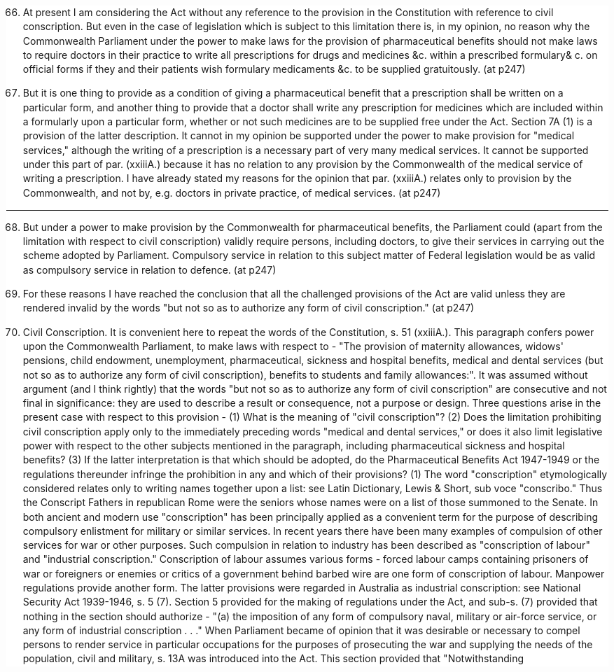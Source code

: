 66. At present I am considering the Act without any reference to the provision in the
Constitution with reference to civil conscription. But even in the case of legislation which is
subject to this limitation there is, in my opinion, no reason why the Commonwealth
Parliament under the power to make laws for the provision of pharmaceutical benefits should
not make laws to require doctors in their practice to write all prescriptions for drugs and
medicines &c. within a prescribed formulary& c. on official forms if they and their patients
wish formulary medicaments &c. to be supplied gratuitously. (at p247)

67. But it is one thing to provide as a condition of giving a pharmaceutical benefit that a
prescription shall be written on a particular form, and another thing to provide that a doctor
shall write any prescription for medicines which are included within a formularly upon a
particular form, whether or not such medicines are to be supplied free under the Act. Section
7A (1) is a provision of the latter description. It cannot in my opinion be supported under the
power to make provision for "medical services," although the writing of a prescription is a
necessary part of very many medical services. It cannot be supported under this part of par.
(xxiiiA.) because it has no relation to any provision by the Commonwealth of the medical
service of writing a prescription. I have already stated my reasons for the opinion that par.
(xxiiiA.) relates only to provision by the Commonwealth, and not by, e.g. doctors in private
practice, of medical services. (at p247)


-----

68. But under a power to make provision by the Commonwealth for pharmaceutical benefits,
the Parliament could (apart from the limitation with respect to civil conscription) validly
require persons, including doctors, to give their services in carrying out the scheme adopted
by Parliament. Compulsory service in relation to this subject matter of Federal legislation
would be as valid as compulsory service in relation to defence. (at p247)

69. For these reasons I have reached the conclusion that all the challenged provisions of the
Act are valid unless they are rendered invalid by the words "but not so as to authorize any
form of civil conscription." (at p247)

70. Civil Conscription. It is convenient here to repeat the words of the Constitution, s. 51
(xxiiiA.). This paragraph confers power upon the Commonwealth Parliament, to make laws
with respect to - "The provision of maternity allowances, widows' pensions, child
endowment, unemployment, pharmaceutical, sickness and hospital benefits, medical and
dental services (but not so as to authorize any form of civil conscription), benefits to students
and family allowances:". It was assumed without argument (and I think rightly) that the
words "but not so as to authorize any form of civil conscription" are consecutive and not final
in significance: they are used to describe a result or consequence, not a purpose or design.
Three questions arise in the present case with respect to this provision - (1) What is the
meaning of "civil conscription"? (2) Does the limitation prohibiting civil conscription apply
only to the immediately preceding words "medical and dental services," or does it also limit
legislative power with respect to the other subjects mentioned in the paragraph, including
pharmaceutical sickness and hospital benefits? (3) If the latter interpretation is that which
should be adopted, do the Pharmaceutical Benefits Act 1947-1949 or the regulations
thereunder infringe the prohibition in any and which of their provisions?
(1) The word "conscription" etymologically considered relates only to writing names together
upon a list: see Latin Dictionary, Lewis & Short, sub voce "conscribo." Thus the Conscript
Fathers in republican Rome were the seniors whose names were on a list of those summoned
to the Senate. In both ancient and modern use "conscription" has been principally applied as a
convenient term for the purpose of describing compulsory enlistment for military or similar
services. In recent years there have been many examples of compulsion of other services for
war or other purposes. Such compulsion in relation to industry has been described as
"conscription of labour" and "industrial conscription." Conscription of labour assumes
various forms - forced labour camps containing prisoners of war or foreigners or enemies or
critics of a government behind barbed wire are one form of conscription of labour. Manpower regulations provide another form. The latter provisions were regarded in Australia as
industrial conscription: see National Security Act 1939-1946, s. 5 (7). Section 5 provided for
the making of regulations under the Act, and sub-s. (7) provided that nothing in the section
should authorize - "(a) the imposition of any form of compulsory naval, military or air-force
service, or any form of industrial conscription . . ." When Parliament became of opinion that
it was desirable or necessary to compel persons to render service in particular occupations for
the purposes of prosecuting the war and supplying the needs of the population, civil and
military, s. 13A was introduced into the Act. This section provided that "Notwithstanding